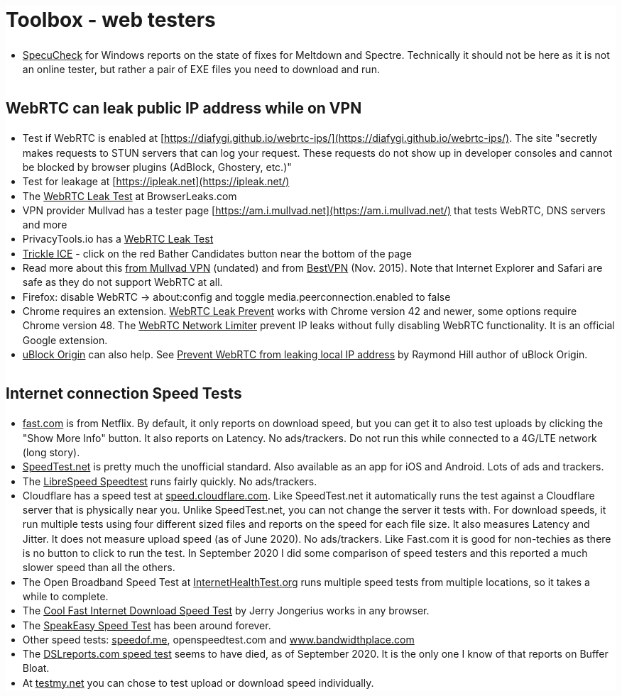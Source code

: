 # Toolbox - web testers

* [SpecuCheck](https://github.com/ionescu007/SpecuCheck) for Windows reports on the state of fixes for Meltdown and Spectre. Technically it should not be here as it is not an online tester, but rather a pair of EXE files you need to download and run.

## WebRTC can leak public IP address while on VPN

* Test if WebRTC is enabled at [https://diafygi.github.io/webrtc-ips/](https://diafygi.github.io/webrtc-ips/). The site "secretly makes requests to STUN servers that can log your request. These requests do not show up in developer consoles and cannot be blocked by browser plugins (AdBlock, Ghostery, etc.)"
* Test for leakage at [https://ipleak.net](https://ipleak.net/)
* The [WebRTC Leak Test](https://www.browserleaks.com/webrtc) at BrowserLeaks.com
* VPN provider Mullvad has a tester page [https://am.i.mullvad.net](https://am.i.mullvad.net/) that tests WebRTC, DNS servers and more
* PrivacyTools.io has a [WebRTC Leak Test](https://www.privacytools.io/webrtc.html)
* [Trickle ICE](https://webrtc.github.io/samples/src/content/peerconnection/trickle-ice/) - click on the red Bather Candidates button near the bottom of the page
* Read more about this [from Mullvad VPN](https://mullvad.net/en/guides/webrtc/) (undated) and from [BestVPN](https://www.bestvpn.com/blog/31048/the-webrtc-vpn-bug-and-how-to-fix-it/) (Nov. 2015). Note that Internet Explorer and Safari are safe as they do not support WebRTC at all.
* Firefox: disable WebRTC -> about:config and toggle media.peerconnection.enabled to false
* Chrome requires an extension. [WebRTC Leak Prevent](https://chrome.google.com/webstore/detail/webrtc-leak-prevent/eiadekoaikejlgdbkbdfeijglgfdalml?hl=en) works with Chrome version 42 and newer, some options require Chrome version 48. The [WebRTC Network Limiter](https://chrome.google.com/webstore/detail/webrtc-network-limiter/npeicpdbkakmehahjeeohfdhnlpdklia) prevent IP leaks without fully disabling WebRTC functionality. It is an official Google extension.
* [uBlock Origin](https://github.com/gorhill/uBlock#ublock-origin) can also help. See [Prevent WebRTC from leaking local IP address](https://github.com/gorhill/uBlock/wiki/Prevent-WebRTC-from-leaking-local-IP-address) by Raymond Hill author of uBlock Origin.

## Internet connection Speed Tests

* [fast.com](https://fast.com/) is from Netflix. By default, it only reports on download speed, but you can get it to also test uploads by clicking the "Show More Info" button. It also reports on Latency. No ads/trackers. Do not run this while connected to a 4G/LTE network (long story).
* [SpeedTest.net](https://www.speedtest.net/) is pretty much the unofficial standard. Also available as an app for iOS and Android. Lots of ads and trackers.
* The [LibreSpeed Speedtest](https://librespeed.org/) runs fairly quickly. No ads/trackers.
* Cloudflare has a speed test at [speed.cloudflare.com](https://speed.cloudflare.com/). Like SpeedTest.net it automatically runs the test against a Cloudflare server that is physically near you. Unlike SpeedTest.net, you can not change the server it tests with. For download speeds, it run multiple tests using four different sized files and reports on the speed for each file size. It also measures Latency and Jitter. It does not measure upload speed (as of June 2020). No ads/trackers. Like Fast.com it is good for non-techies as there is no button to click to run the test. In September 2020 I did some comparison of speed testers and this reported a much slower speed than all the others.
* The Open Broadband Speed Test at [InternetHealthTest.org](http://internethealthtest.org/) runs multiple speed tests from multiple locations, so it takes a while to complete.
* The [Cool Fast Internet Download Speed Test](https://www.cfspeed.com/) by Jerry Jongerius works in any browser.
* The [SpeakEasy Speed Test](https://speakeasy.net/speedtest/) has been around forever.
* Other speed tests: [speedof.me](http://speedof.me/), openspeedtest.com and www.bandwidthplace.com
* The [DSLreports.com speed test](https://www.dslreports.com/speedtest) seems to have died, as of September 2020. It is the only one I know of that reports on Buffer Bloat.
* At [testmy.net](https://testmy.net/) you can chose to test upload or download speed individually.
